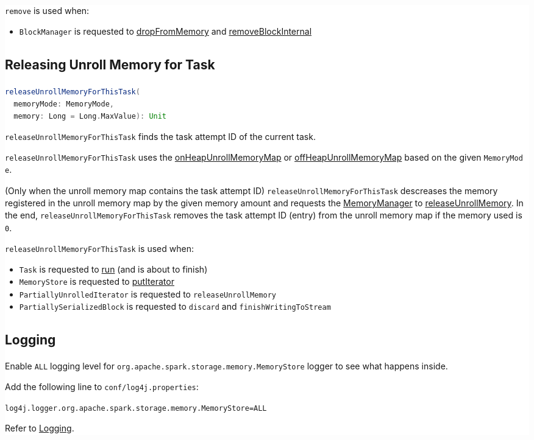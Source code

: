 `remove` is used when:

* `BlockManager` is requested to [dropFromMemory](BlockManager.md#dropFromMemory) and [removeBlockInternal](BlockManager.md#removeBlockInternal)

## <span id="releaseUnrollMemoryForThisTask"> Releasing Unroll Memory for Task

```scala
releaseUnrollMemoryForThisTask(
  memoryMode: MemoryMode,
  memory: Long = Long.MaxValue): Unit
```

`releaseUnrollMemoryForThisTask` finds the task attempt ID of the current task.

`releaseUnrollMemoryForThisTask` uses the [onHeapUnrollMemoryMap](#onHeapUnrollMemoryMap) or [offHeapUnrollMemoryMap](#offHeapUnrollMemoryMap) based on the given `MemoryMode`.

(Only when the unroll memory map contains the task attempt ID) `releaseUnrollMemoryForThisTask` descreases the memory registered in the unroll memory map by the given memory amount and requests the [MemoryManager](#memoryManager) to [releaseUnrollMemory](../memory/MemoryManager.md#releaseUnrollMemory). In the end, `releaseUnrollMemoryForThisTask` removes the task attempt ID (entry) from the unroll memory map if the memory used is `0`.

`releaseUnrollMemoryForThisTask` is used when:

* `Task` is requested to [run](../scheduler/Task.md#run) (and is about to finish)
* `MemoryStore` is requested to [putIterator](#putIterator)
* `PartiallyUnrolledIterator` is requested to `releaseUnrollMemory`
* `PartiallySerializedBlock` is requested to `discard` and `finishWritingToStream`

## Logging

Enable `ALL` logging level for `org.apache.spark.storage.memory.MemoryStore` logger to see what happens inside.

Add the following line to `conf/log4j.properties`:

```text
log4j.logger.org.apache.spark.storage.memory.MemoryStore=ALL
```

Refer to [Logging](../spark-logging.md).
